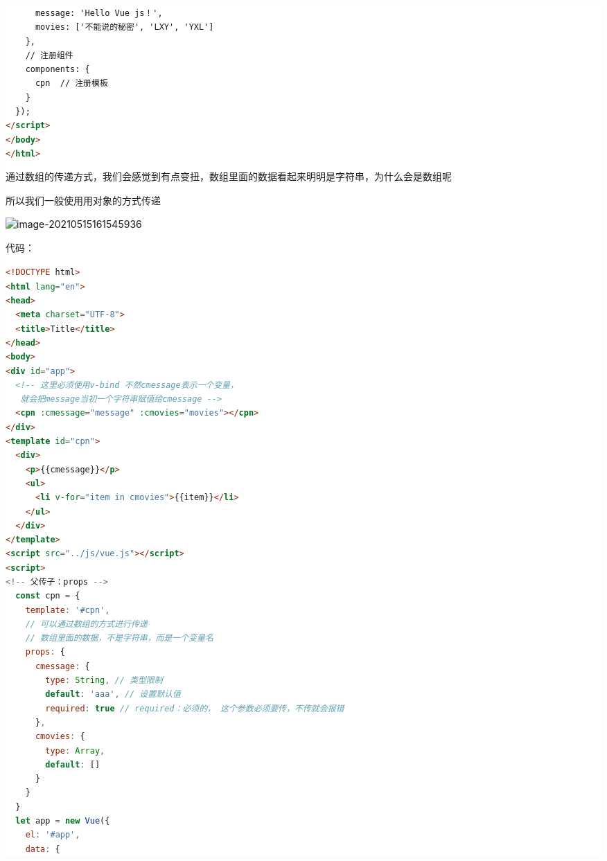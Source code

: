 ```html
      message: 'Hello Vue js！',
      movies: ['不能说的秘密', 'LXY', 'YXL']
    },
    // 注册组件
    components: {
      cpn  // 注册模板
    }
  });
</script>
</body>
</html>
```



通过数组的传递方式，我们会感觉到有点变扭，数组里面的数据看起来明明是字符串，为什么会是数组呢

所以我们一般使用用对象的方式传递

![image-20210515161545936](https://i.loli.net/2021/05/18/LM4tUQc1EwiTK9A.png)

代码：

```html
<!DOCTYPE html>
<html lang="en">
<head>
  <meta charset="UTF-8">
  <title>Title</title>
</head>
<body>
<div id="app">
  <!-- 这里必须使用v-bind 不然cmessage表示一个变量，
   就会把message当初一个字符串赋值给cmessage -->
  <cpn :cmessage="message" :cmovies="movies"></cpn>
</div>
<template id="cpn">
  <div>
    <p>{{cmessage}}</p>
    <ul>
      <li v-for="item in cmovies">{{item}}</li>
    </ul>
  </div>
</template>
<script src="../js/vue.js"></script>
<script>
<!-- 父传子：props -->
  const cpn = {
    template: '#cpn',
    // 可以通过数组的方式进行传递
    // 数组里面的数据，不是字符串，而是一个变量名
    props: {
      cmessage: {
        type: String, // 类型限制
        default: 'aaa', // 设置默认值
        required: true // required：必须的， 这个参数必须要传，不传就会报错
      },
      cmovies: {
        type: Array,
        default: []
      }
    }
  }
  let app = new Vue({
    el: '#app',
    data: {
```